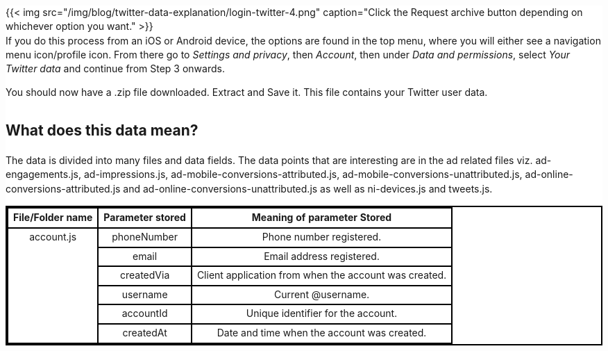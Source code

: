   {{< img src="/img/blog/twitter-data-explanation/login-twitter-4.png" caption="Click the Request archive button depending on whichever option you want." >}}  
   If you do this process from an iOS or Android device, the options are found in the top menu, where you will either see a navigation menu icon/profile icon. From there go to *Settings and privacy*, then *Account*, then under *Data and permissions*, select *Your Twitter data* and continue from Step 3 onwards.  




You should now have a .zip file downloaded. Extract and Save it. This file contains your Twitter user data.



<a id="twitter-data-meaning"></a>
## What does this data mean?

The data is divided into many files and data fields. The data points that are interesting are in the ad related files viz. ad-engagements.js, ad-impressions.js, ad-mobile-conversions-attributed.js, ad-mobile-conversions-unattributed.js, ad-online-conversions-attributed.js and ad-online-conversions-unattributed.js as well as ni-devices.js and tweets.js.




<style> 
table , td, th{
    border-collapse: collapse;
    border-spacing: 0;
    border:2px solid #000000;
    text-align: center;
}

</style>
<table>
 <thead>
  <tr>
   <th>File/Folder name</th>
   <th>Parameter stored</th>
   <th>Meaning of parameter Stored</th>
  </tr>
 </thead>
 <tbody>
  <tr>
   <td rowspan=7>account.js  </td>
   <td> phoneNumber </td> 
   <td> Phone number registered. </td>
  </tr>
  <tr>
   <td> email </td>
   <td> Email address registered. </td>
  </tr>
  <tr>
   <td>createdVia </td>
   <td> Client application from when the account was created.</td> 
  </tr>
  <tr>
   <td>username</td>
   <td> Current @username.</td>
  </tr>
  <tr>
   <td>accountId</td>
   <td> Unique identifier for the account.</td>
  </tr>
  <tr>
   <td>createdAt</td>
   <td> Date and time when the account was created.</td>